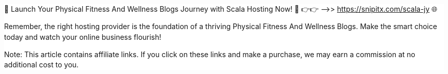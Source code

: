 🚀 Launch Your Physical Fitness And Wellness Blogs Journey with Scala Hosting Now! 🌟
👉👉 -->> https://snipitx.com/scala-jy 🌐

Remember, the right hosting provider is the foundation of a thriving Physical Fitness And Wellness Blogs. Make the smart choice today and watch your online business flourish!

Note: This article contains affiliate links. If you click on these links and make a purchase, we may earn a commission at no additional cost to you.